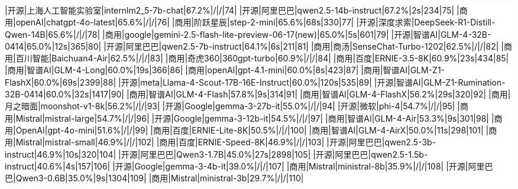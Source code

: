 |开源|上海人工智能实验室|internlm2_5-7b-chat|67.2%|/|/|74|
|开源|阿里巴巴|qwen2.5-14b-instruct|67.2%|2s|234|75|
|商用|openAI|chatgpt-4o-latest|65.6%|/|/|76|
|商用|阶跃星辰|step-2-mini|65.6%|68s|330|77|
|开源|深度求索|DeepSeek-R1-Distill-Qwen-14B|65.6%|/|/|78|
|商用|google|gemini-2.5-flash-lite-preview-06-17(new)|65.0%|5s|601|79|
|开源|智谱AI|GLM-4-32B-0414|65.0%|12s|365|80|
|开源|阿里巴巴|qwen2.5-7b-instruct|64.1%|6s|211|81|
|商用|商汤|SenseChat-Turbo-1202|62.5%|/|/|82|
|商用|百川智能|Baichuan4-Air|62.5%|/|/|83|
|商用|奇虎360|360gpt-turbo|60.9%|/|/|84|
|商用|百度|ERNIE-3.5-8K|60.9%|23s|434|85|
|商用|智谱AI|GLM-4-Long|60.0%|19s|366|86|
|商用|openAI|gpt-4.1-mini|60.0%|8s|423|87|
|商用|智谱AI|GLM-Z1-FlashX|60.0%|69s|2399|88|
|开源|meta|Llama-4-Scout-17B-16E-Instruct|60.0%|120s|535|89|
|开源|智谱AI|GLM-Z1-Rumination-32B-0414|60.0%|32s|1417|90|
|商用|智谱AI|GLM-4-Flash|57.8%|9s|314|91|
|商用|智谱AI|GLM-4-FlashX|56.2%|29s|320|92|
|商用|月之暗面|moonshot-v1-8k|56.2%|/|/|93|
|开源|Google|gemma-3-27b-it|55.0%|/|/|94|
|开源|微软|phi-4|54.7%|/|/|95|
|商用|Mistral|mistral-large|54.7%|/|/|96|
|开源|Google|gemma-3-12b-it|54.5%|/|/|97|
|商用|智谱AI|GLM-4-Air|53.3%|9s|301|98|
|商用|OpenAI|gpt-4o-mini|51.6%|/|/|99|
|商用|百度|ERNIE-Lite-8K|50.5%|/|/|100|
|商用|智谱AI|GLM-4-AirX|50.0%|11s|298|101|
|商用|Mistral|mistral-small|46.9%|/|/|102|
|商用|百度|ERNIE-Speed-8K|46.9%|/|/|103|
|开源|阿里巴巴|qwen2.5-3b-instruct|46.9%|10s|320|104|
|开源|阿里巴巴|Qwen3-1.7B|45.0%|27s|2898|105|
|开源|阿里巴巴|qwen2.5-1.5b-instruct|40.6%|4s|157|106|
|开源|Google|gemma-3-4b-it|39.0%|/|/|107|
|商用|Mistral|ministral-8b|35.9%|/|/|108|
|开源|阿里巴巴|Qwen3-0.6B|35.0%|9s|1304|109|
|商用|Mistral|ministral-3b|29.7%|/|/|110|